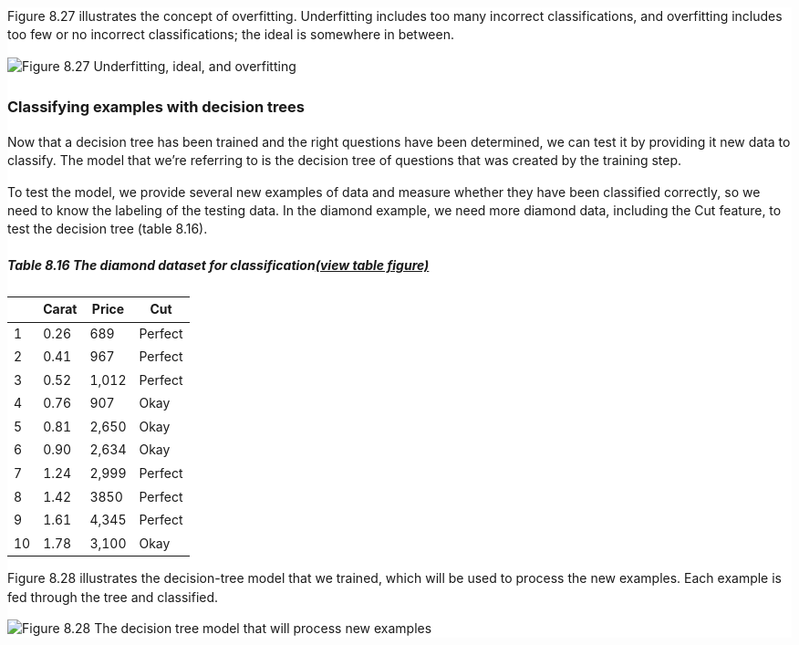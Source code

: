 Figure 8.27 illustrates the concept of overfitting. Underfitting[](/book/grokking-artificial-intelligence-algorithms/chapter-8/) includes too many incorrect classifications, and overfitting includes too few or no incorrect classifications; the ideal is somewhere [](/book/grokking-artificial-intelligence-algorithms/chapter-8/)[](/book/grokking-artificial-intelligence-algorithms/chapter-8/)[](/book/grokking-artificial-intelligence-algorithms/chapter-8/)[](/book/grokking-artificial-intelligence-algorithms/chapter-8/)in [](/book/grokking-artificial-intelligence-algorithms/chapter-8/)[](/book/grokking-artificial-intelligence-algorithms/chapter-8/)[](/book/grokking-artificial-intelligence-algorithms/chapter-8/)[](/book/grokking-artificial-intelligence-algorithms/chapter-8/)[](/book/grokking-artificial-intelligence-algorithms/chapter-8/)between.

![Figure 8.27 Underfitting, ideal, and overfitting](https://drek4537l1klr.cloudfront.net/hurbans/Figures/CH08_F27_Hurbans.png)

### Classifying examples with decision trees

Now [](/book/grokking-artificial-intelligence-algorithms/chapter-8/)[](/book/grokking-artificial-intelligence-algorithms/chapter-8/)[](/book/grokking-artificial-intelligence-algorithms/chapter-8/)[](/book/grokking-artificial-intelligence-algorithms/chapter-8/)[](/book/grokking-artificial-intelligence-algorithms/chapter-8/)that a decision tree has been trained and the right questions have been determined, we can test it by providing it new data to classify. The model that we’re referring to is the decision tree of questions that was created by the training step.

To test the model, we provide several new examples of data and measure whether they have been classified correctly, so we need to know the labeling of the testing data. In the diamond example, we need more diamond data, including the Cut feature, to test the decision tree (table 8.16).

##### Table 8.16 The diamond dataset for classification[(view table figure)](https://drek4537l1klr.cloudfront.net/hurbans/HighResolutionFigures/table_8-16.png)

|   | **Carat** | **Price** | **Cut** |
| --- | --- | --- | --- |
| 1 | 0.26 | 689 | Perfect |
| 2 | 0.41 | 967 | Perfect |
| 3 | 0.52 | 1,012 | Perfect |
| 4 | 0.76 | 907 | Okay |
| 5 | 0.81 | 2,650 | Okay |
| 6 | 0.90 | 2,634 | Okay |
| 7 | 1.24 | 2,999 | Perfect |
| 8 | 1.42 | 3850 | Perfect |
| 9 | 1.61 | 4,345 | Perfect |
| 10 | 1.78 | 3,100 | Okay |

Figure 8.28 illustrates the decision-tree model that we trained, which will be used to process the new examples. Each example is fed through the tree and classified.

![Figure 8.28 The decision tree model that will process new examples](https://drek4537l1klr.cloudfront.net/hurbans/Figures/CH08_F28_Hurbans.png)
